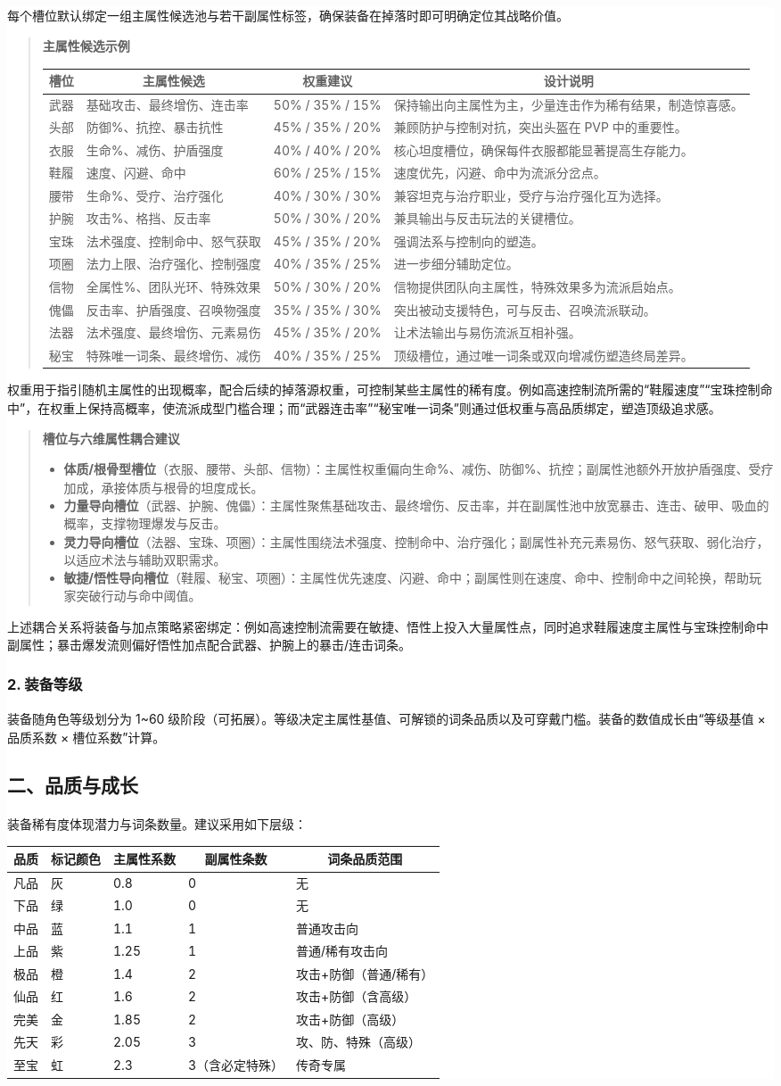 每个槽位默认绑定一组主属性候选池与若干副属性标签，确保装备在掉落时即可明确定位其战略价值。

> **主属性候选示例**
>
> | 槽位 | 主属性候选 | 权重建议 | 设计说明 |
> | --- | --- | --- | --- |
> | 武器 | 基础攻击、最终增伤、连击率 | 50% / 35% / 15% | 保持输出向主属性为主，少量连击作为稀有结果，制造惊喜感。 |
> | 头部 | 防御%、抗控、暴击抗性 | 45% / 35% / 20% | 兼顾防护与控制对抗，突出头盔在 PVP 中的重要性。 |
> | 衣服 | 生命%、减伤、护盾强度 | 40% / 40% / 20% | 核心坦度槽位，确保每件衣服都能显著提高生存能力。 |
> | 鞋履 | 速度、闪避、命中 | 60% / 25% / 15% | 速度优先，闪避、命中为流派分岔点。 |
> | 腰带 | 生命%、受疗、治疗强化 | 40% / 30% / 30% | 兼容坦克与治疗职业，受疗与治疗强化互为选择。 |
> | 护腕 | 攻击%、格挡、反击率 | 50% / 30% / 20% | 兼具输出与反击玩法的关键槽位。 |
> | 宝珠 | 法术强度、控制命中、怒气获取 | 45% / 35% / 20% | 强调法系与控制向的塑造。 |
> | 项圈 | 法力上限、治疗强化、控制强度 | 40% / 35% / 25% | 进一步细分辅助定位。 |
> | 信物 | 全属性%、团队光环、特殊效果 | 50% / 30% / 20% | 信物提供团队向主属性，特殊效果多为流派启始点。 |
> | 傀儡 | 反击率、护盾强度、召唤物强度 | 35% / 35% / 30% | 突出被动支援特色，可与反击、召唤流派联动。 |
> | 法器 | 法术强度、最终增伤、元素易伤 | 45% / 35% / 20% | 让术法输出与易伤流派互相补强。 |
> | 秘宝 | 特殊唯一词条、最终增伤、减伤 | 40% / 35% / 25% | 顶级槽位，通过唯一词条或双向增减伤塑造终局差异。 |

权重用于指引随机主属性的出现概率，配合后续的掉落源权重，可控制某些主属性的稀有度。例如高速控制流所需的“鞋履速度”“宝珠控制命中”，在权重上保持高概率，使流派成型门槛合理；而“武器连击率”“秘宝唯一词条”则通过低权重与高品质绑定，塑造顶级追求感。

> **槽位与六维属性耦合建议**
>
> - **体质/根骨型槽位**（衣服、腰带、头部、信物）：主属性权重偏向生命%、减伤、防御%、抗控；副属性池额外开放护盾强度、受疗加成，承接体质与根骨的坦度成长。
> - **力量导向槽位**（武器、护腕、傀儡）：主属性聚焦基础攻击、最终增伤、反击率，并在副属性池中放宽暴击、连击、破甲、吸血的概率，支撑物理爆发与反击。
> - **灵力导向槽位**（法器、宝珠、项圈）：主属性围绕法术强度、控制命中、治疗强化；副属性补充元素易伤、怒气获取、弱化治疗，以适应术法与辅助双职需求。
> - **敏捷/悟性导向槽位**（鞋履、秘宝、项圈）：主属性优先速度、闪避、命中；副属性则在速度、命中、控制命中之间轮换，帮助玩家突破行动与命中阈值。

上述耦合关系将装备与加点策略紧密绑定：例如高速控制流需要在敏捷、悟性上投入大量属性点，同时追求鞋履速度主属性与宝珠控制命中副属性；暴击爆发流则偏好悟性加点配合武器、护腕上的暴击/连击词条。

### 2. 装备等级
装备随角色等级划分为 1~60 级阶段（可拓展）。等级决定主属性基值、可解锁的词条品质以及可穿戴门槛。装备的数值成长由“等级基值 × 品质系数 × 槽位系数”计算。

## 二、品质与成长
装备稀有度体现潜力与词条数量。建议采用如下层级：

| 品质 | 标记颜色 | 主属性系数 | 副属性条数 | 词条品质范围 |
| --- | --- | --- | --- | --- |
| 凡品 | 灰 | 0.8 | 0 | 无 |
| 下品 | 绿 | 1.0 | 0 | 无 |
| 中品 | 蓝 | 1.1 | 1 | 普通攻击向 |
| 上品 | 紫 | 1.25 | 1 | 普通/稀有攻击向 |
| 极品 | 橙 | 1.4 | 2 | 攻击+防御（普通/稀有） |
| 仙品 | 红 | 1.6 | 2 | 攻击+防御（含高级） |
| 完美 | 金 | 1.85 | 2 | 攻击+防御（高级） |
| 先天 | 彩 | 2.05 | 3 | 攻、防、特殊（高级） |
| 至宝 | 虹 | 2.3 | 3（含必定特殊） | 传奇专属 |
